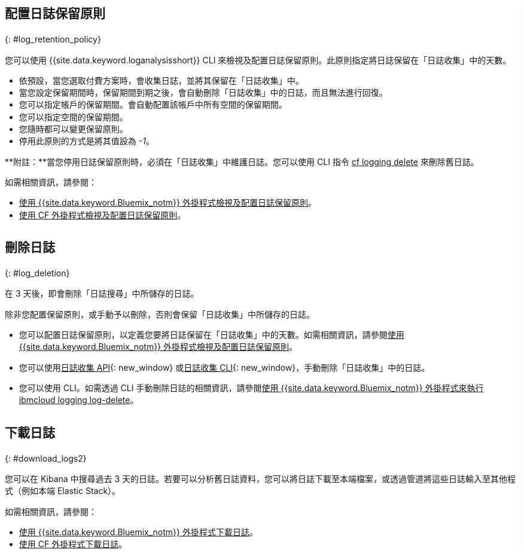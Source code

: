 
## 配置日誌保留原則
{: #log_retention_policy}

您可以使用 {{site.data.keyword.loganalysisshort}} CLI 來檢視及配置日誌保留原則。此原則指定將日誌保留在「日誌收集」中的天數。 

* 依預設，當您選取付費方案時，會收集日誌，並將其保留在「日誌收集」中。 
* 當您設定保留期間時，保留期間到期之後，會自動刪除「日誌收集」中的日誌，而且無法進行回復。
* 您可以指定帳戶的保留期間。會自動配置該帳戶中所有空間的保留期間。 
* 您可以指定空間的保留期間。
* 您隨時都可以變更保留原則。
* 停用此原則的方式是將其值設為 *-1*。 

**附註：**當您停用日誌保留原則時，必須在「日誌收集」中維護日誌。您可以使用 CLI 指令 [cf logging delete](/docs/services/CloudLogAnalysis/reference/logging_cli.html#delete4) 來刪除舊日誌。

如需相關資訊，請參閱：

* [使用 {{site.data.keyword.Bluemix_notm}} 外掛程式檢視及配置日誌保留原則](/docs/services/CloudLogAnalysis/how-to/manage-logs/configuring_retention_policy_cloud.html#configuring_retention_policy)。
* [使用 CF 外掛程式檢視及配置日誌保留原則](/docs/services/CloudLogAnalysis/how-to/manage-logs/configuring_retention_policy.html#configuring_retention_policy)。


## 刪除日誌
{: #log_deletion}

在 3 天後，即會刪除「日誌搜尋」中所儲存的日誌。

除非您配置保留原則，或手動予以刪除，否則會保留「日誌收集」中所儲存的日誌。 

* 您可以配置日誌保留原則，以定義您要將日誌保留在「日誌收集」中的天數。如需相關資訊，請參閱[使用 {{site.data.keyword.Bluemix_notm}} 外掛程式檢視及配置日誌保留原則](/docs/services/CloudLogAnalysis/how-to/manage-logs/configuring_retention_policy_cloud.html#configuring_retention_policy)。

* 您可以使用[日誌收集 API](https://console.bluemix.net/apidocs/948-ibm-cloud-log-collection-api?&language=node&env_id=ibm%3Ayp%3Aus-south#introduction){: new_window} 或[日誌收集 CLI](/docs/services/CloudLogAnalysis/reference/log_analysis_cli_cloud.html#log_analysis_cli){: new_window}，手動刪除「日誌收集」中的日誌。 

* 您可以使用 CLI。如需透過 CLI 手動刪除日誌的相關資訊，請參閱[使用 {{site.data.keyword.Bluemix_notm}} 外掛程式來執行 ibmcloud logging log-delete](/docs/services/CloudLogAnalysis/how-to/manage-logs/deleting_logs_cloud.html#deleting_logs)。
    


## 下載日誌
{: #download_logs2}

您可以在 Kibana 中搜尋過去 3 天的日誌。若要可以分析舊日誌資料，您可以將日誌下載至本端檔案，或透過管道將這些日誌輸入至其他程式（例如本端 Elastic Stack）。 

如需相關資訊，請參閱：

* [使用 {{site.data.keyword.Bluemix_notm}} 外掛程式下載日誌](/docs/services/CloudLogAnalysis/how-to/manage-logs/downloading_logs_cloud.html#downloading_logs)。
* [使用 CF 外掛程式下載日誌](/docs/services/CloudLogAnalysis/how-to/manage-logs/downloading_logs.html#downloading_logs1)。
